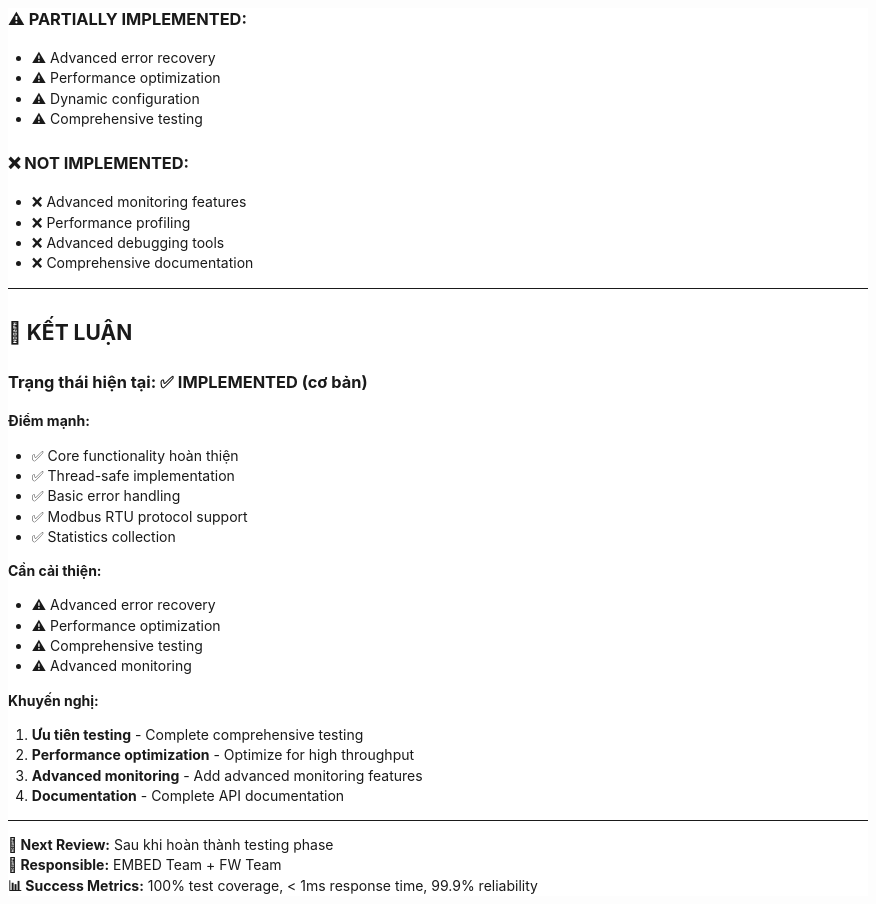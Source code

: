 ### **⚠️ PARTIALLY IMPLEMENTED:**
- ⚠️ Advanced error recovery
- ⚠️ Performance optimization
- ⚠️ Dynamic configuration
- ⚠️ Comprehensive testing

### **❌ NOT IMPLEMENTED:**
- ❌ Advanced monitoring features
- ❌ Performance profiling
- ❌ Advanced debugging tools
- ❌ Comprehensive documentation

---

## 🎯 **KẾT LUẬN**

### **Trạng thái hiện tại:** ✅ **IMPLEMENTED (cơ bản)**

**Điểm mạnh:**
- ✅ Core functionality hoàn thiện
- ✅ Thread-safe implementation
- ✅ Basic error handling
- ✅ Modbus RTU protocol support
- ✅ Statistics collection

**Cần cải thiện:**
- ⚠️ Advanced error recovery
- ⚠️ Performance optimization
- ⚠️ Comprehensive testing
- ⚠️ Advanced monitoring

**Khuyến nghị:**
1. **Ưu tiên testing** - Complete comprehensive testing
2. **Performance optimization** - Optimize for high throughput
3. **Advanced monitoring** - Add advanced monitoring features
4. **Documentation** - Complete API documentation

---

**📅 Next Review:** Sau khi hoàn thành testing phase  
**👥 Responsible:** EMBED Team + FW Team  
**📊 Success Metrics:** 100% test coverage, < 1ms response time, 99.9% reliability
